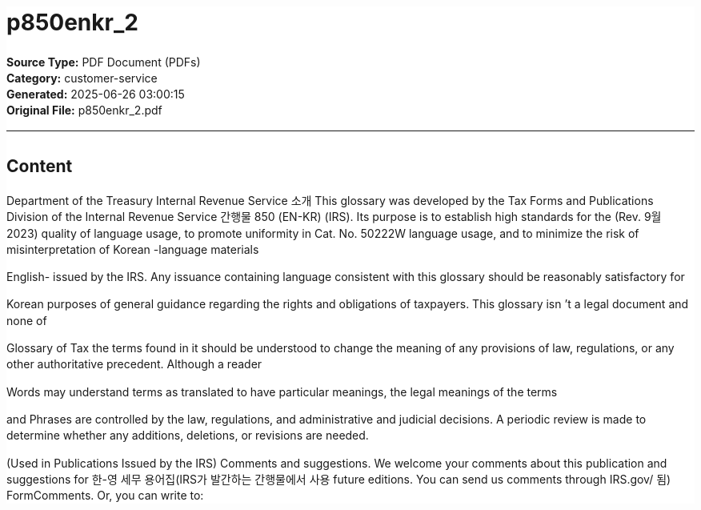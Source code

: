 ﻿# p850enkr_2

**Source Type:** PDF Document (PDFs)  
**Category:** customer-service  
**Generated:** 2025-06-26 03:00:15  
**Original File:** p850enkr_2.pdf

---

## Content

Department of the Treasury
               Internal Revenue Service                            소개
                                                                   This glossary was developed by the Tax Forms and
                                                                   Publications Division of the Internal Revenue Service
간행물 850 (EN-KR)                                                    (IRS). Its purpose is to establish high standards for the
(Rev. 9월 2023)                                                     quality of language usage, to promote uniformity in
Cat. No. 50222W                                                    language usage, and to minimize the risk of
                                                                   misinterpretation of Korean -language materials

English-
                                                                   issued by the IRS.
                                                                      Any issuance containing language consistent with
                                                                   this glossary should be reasonably satisfactory for

Korean
                                                                   purposes of general guidance regarding the rights and
                                                                   obligations of taxpayers.
                                                                      This glossary isn ’t a legal document and none of

Glossary of Tax                                                    the terms found in it should be understood to change
                                                                   the meaning of any provisions of law, regulations, or
                                                                   any other authoritative precedent. Although a reader

Words                                                              may understand terms as translated to have
                                                                   particular meanings, the legal meanings of the terms


and Phrases
                                                                   are controlled by the law, regulations, and
                                                                   administrative and judicial decisions. A periodic
                                                                   review is made to determine whether any additions,
                                                                   deletions, or revisions are needed.

(Used in Publications Issued by the IRS)                           Comments and suggestions. We welcome your
                                                                   comments about this publication and suggestions for
한-영 세무 용어집(IRS가 발간하는 간행물에서 사용                                      future editions.
                                                                      You can send us comments through IRS.gov/
됨)                                                                 FormComments.
                                                                      Or, you can write to:
